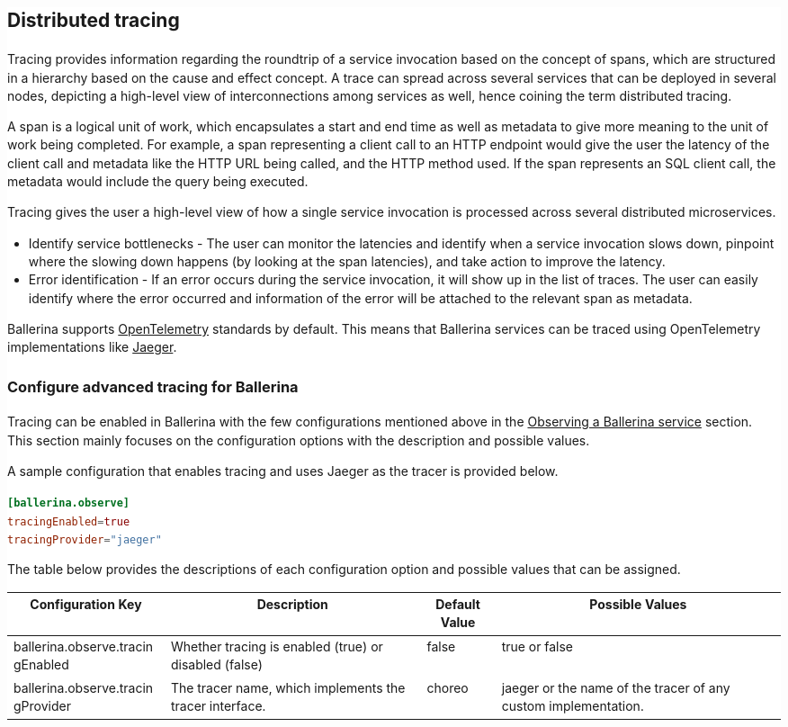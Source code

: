 
## Distributed tracing

Tracing provides information regarding the roundtrip of a service invocation based on the concept of spans, which are
structured in a hierarchy based on the cause and effect concept. A trace can spread across several services that can be
deployed in several nodes, depicting a high-level view of interconnections among services as well, hence coining the
term distributed tracing.

A span is a logical unit of work, which encapsulates a start and end time as well as metadata to give more meaning to
the unit of work being completed. For example, a span representing a client call to an HTTP endpoint would give the
user the latency of the client call and metadata like the HTTP URL being called, and the HTTP method used. If the span
represents an SQL client call, the metadata would include the query being executed.

Tracing gives the user a high-level view of how a single service invocation is processed across several distributed
microservices.

* Identify service bottlenecks - The user can monitor the latencies and identify when a service invocation slows down,
pinpoint where the slowing down happens (by looking at the span latencies), and take action to improve the latency.
* Error identification - If an error occurs during the service invocation, it will show up in the list of traces.
The user can easily identify where the error occurred and information of the error will be attached to the relevant
span as metadata.

Ballerina supports [OpenTelemetry](https://opentelemetry.io/) standards by default. This means that Ballerina services
can be traced using OpenTelemetry implementations like [Jaeger](http://www.jaegertracing.io/).

### Configure advanced tracing for Ballerina

Tracing can be enabled in Ballerina with the few configurations mentioned above in the
[Observing a Ballerina service](#observing-a-ballerina-service) section.
This section mainly focuses on the configuration options with the description and possible values.

A sample configuration that enables tracing and uses Jaeger as the tracer is provided below.

```toml
[ballerina.observe]
tracingEnabled=true
tracingProvider="jaeger"
```

The table below provides the descriptions of each configuration option and possible values that can be assigned.

Configuration Key | Description | Default Value | Possible Values
--- | --- | --- | --- 
ballerina.observe.tracingEnabled | Whether tracing is enabled (true) or disabled (false) | false | true or false
ballerina.observe.tracingProvider | The tracer name, which implements the tracer interface. | choreo | jaeger or the name of the tracer of any custom implementation.


[Prometheus]: https://prometheus.io/
[Grafana]: https://grafana.com/
[Jaeger]: https://www.jaegertracing.io/
[Elastic Stack]: https://www.elastic.co/
